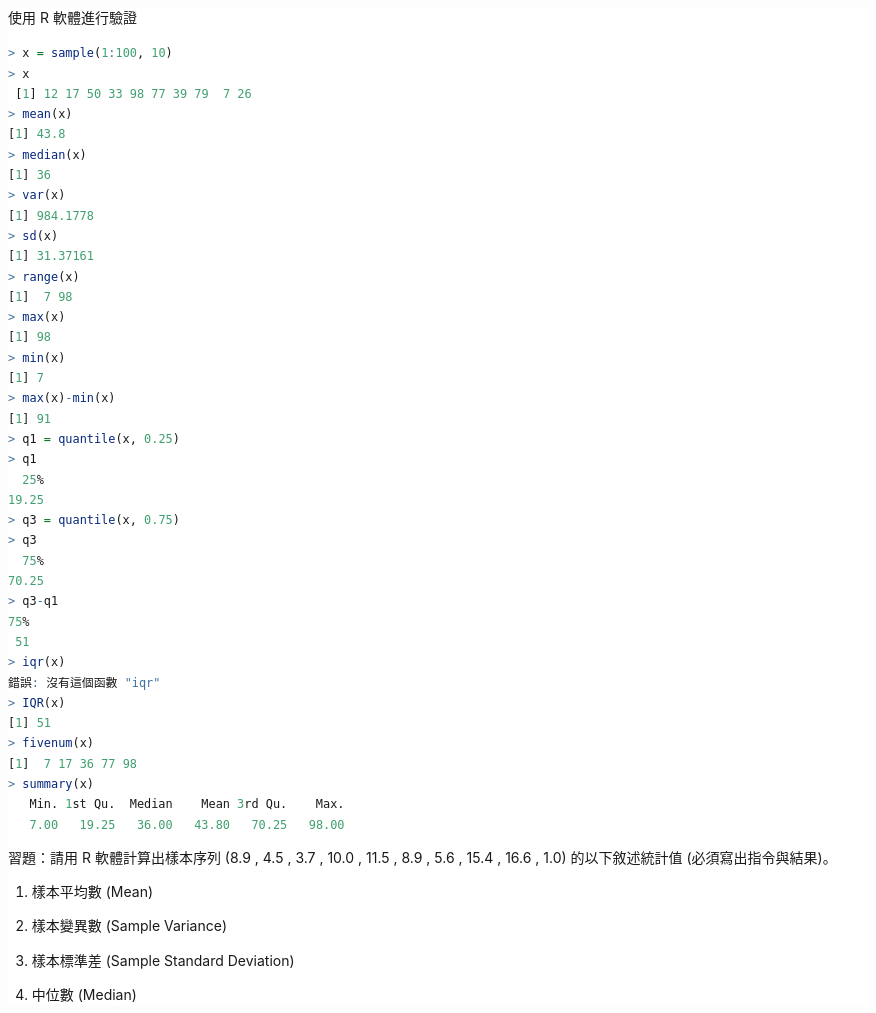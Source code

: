 
使用 R 軟體進行驗證

```R
> x = sample(1:100, 10)
> x
 [1] 12 17 50 33 98 77 39 79  7 26
> mean(x)
[1] 43.8
> median(x)
[1] 36
> var(x)
[1] 984.1778
> sd(x)
[1] 31.37161
> range(x)
[1]  7 98
> max(x)
[1] 98
> min(x)
[1] 7
> max(x)-min(x)
[1] 91
> q1 = quantile(x, 0.25)
> q1
  25% 
19.25 
> q3 = quantile(x, 0.75)
> q3
  75% 
70.25 
> q3-q1
75% 
 51 
> iqr(x)
錯誤: 沒有這個函數 "iqr"
> IQR(x)
[1] 51
> fivenum(x)
[1]  7 17 36 77 98
> summary(x)
   Min. 1st Qu.  Median    Mean 3rd Qu.    Max. 
   7.00   19.25   36.00   43.80   70.25   98.00 
```

習題：請用 R 軟體計算出樣本序列 (8.9 , 4.5 , 3.7 , 10.0 , 11.5 , 8.9 , 5.6 , 15.4 , 16.6 , 1.0) 的以下敘述統計值 (必須寫出指令與結果)。

1. 樣本平均數 (Mean)

2. 樣本變異數 (Sample Variance)

3. 樣本標準差 (Sample Standard Deviation)

4. 中位數 (Median)
